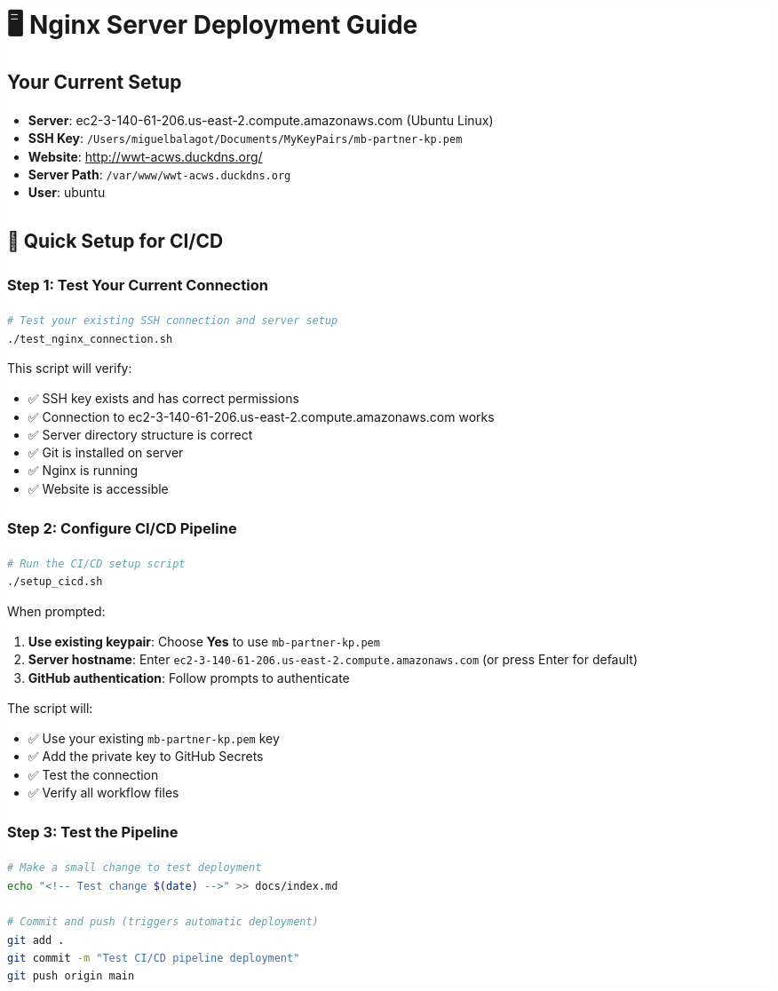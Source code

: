 # 🖥️ Nginx Server Deployment Guide

## Your Current Setup

- **Server**: ec2-3-140-61-206.us-east-2.compute.amazonaws.com (Ubuntu Linux)
- **SSH Key**: `/Users/miguelbalagot/Documents/MyKeyPairs/mb-partner-kp.pem`
- **Website**: http://wwt-acws.duckdns.org/
- **Server Path**: `/var/www/wwt-acws.duckdns.org`
- **User**: ubuntu

## 🚀 Quick Setup for CI/CD

### Step 1: Test Your Current Connection

```bash
# Test your existing SSH connection and server setup
./test_nginx_connection.sh
```

This script will verify:
- ✅ SSH key exists and has correct permissions
- ✅ Connection to ec2-3-140-61-206.us-east-2.compute.amazonaws.com works
- ✅ Server directory structure is correct
- ✅ Git is installed on server
- ✅ Nginx is running
- ✅ Website is accessible

### Step 2: Configure CI/CD Pipeline

```bash
# Run the CI/CD setup script
./setup_cicd.sh
```

When prompted:
1. **Use existing keypair**: Choose **Yes** to use `mb-partner-kp.pem`
2. **Server hostname**: Enter `ec2-3-140-61-206.us-east-2.compute.amazonaws.com` (or press Enter for default)
3. **GitHub authentication**: Follow prompts to authenticate

The script will:
- ✅ Use your existing `mb-partner-kp.pem` key
- ✅ Add the private key to GitHub Secrets
- ✅ Test the connection
- ✅ Verify all workflow files

### Step 3: Test the Pipeline

```bash
# Make a small change to test deployment
echo "<!-- Test change $(date) -->" >> docs/index.md

# Commit and push (triggers automatic deployment)
git add .
git commit -m "Test CI/CD pipeline deployment"
git push origin main
```
